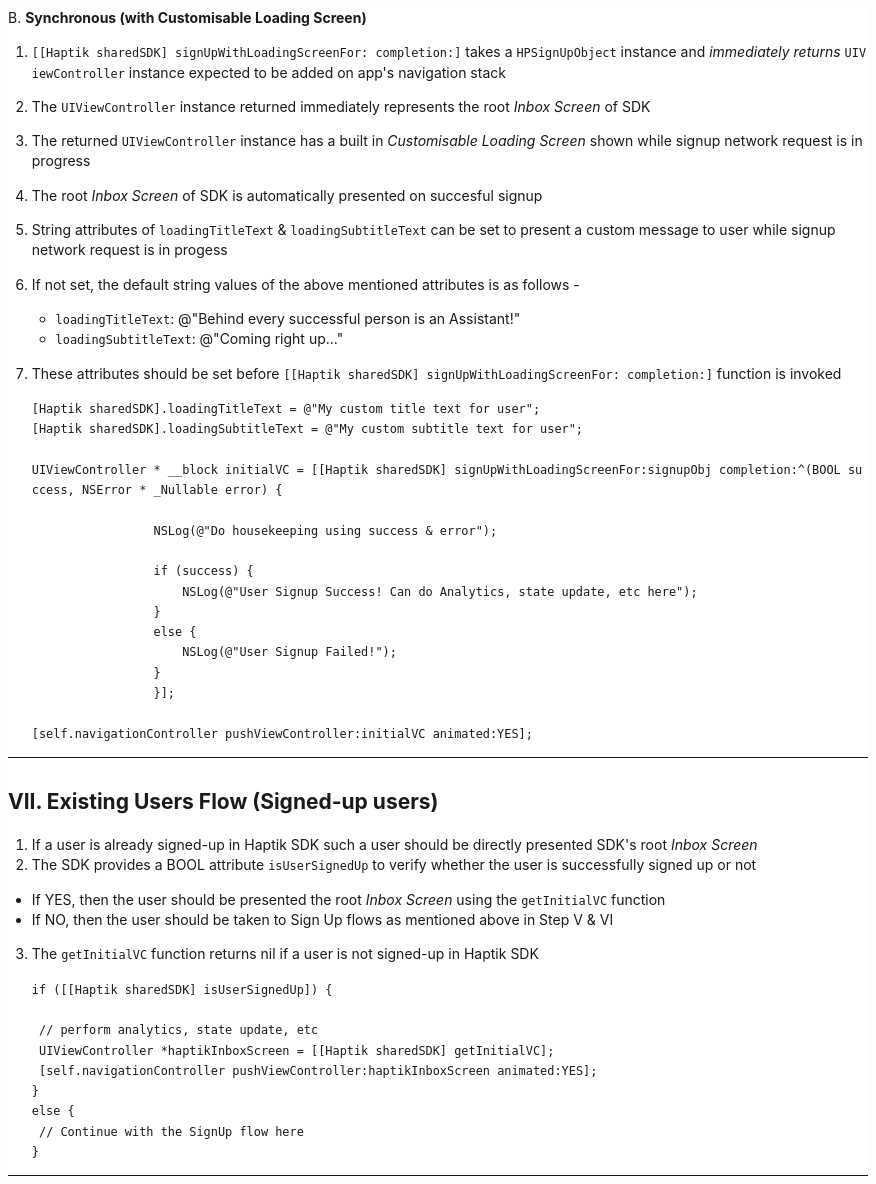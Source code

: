 B. **Synchronous (with Customisable Loading Screen)**

1. `[[Haptik sharedSDK] signUpWithLoadingScreenFor: completion:]` takes a `HPSignUpObject` instance and _immediately returns_ `UIViewController` instance expected to be added on app's navigation stack
2. The `UIViewController` instance returned immediately represents the root _Inbox Screen_ of SDK
3. The returned `UIViewController` instance has a built in _Customisable Loading Screen_ shown while signup network request is in progress
4. The root _Inbox Screen_ of SDK is automatically presented on succesful signup
5. String attributes of `loadingTitleText` & `loadingSubtitleText` can be set to present a custom message to user while signup network request is in progess
6. If not set, the default string values of the above mentioned attributes is as follows -
   - `loadingTitleText`: @"Behind every successful person is an Assistant!"
   - `loadingSubtitleText`: @"Coming right up…"
7. These attributes should be set before `[[Haptik sharedSDK] signUpWithLoadingScreenFor: completion:]` function is invoked

   ```
   [Haptik sharedSDK].loadingTitleText = @"My custom title text for user";
   [Haptik sharedSDK].loadingSubtitleText = @"My custom subtitle text for user";

   UIViewController * __block initialVC = [[Haptik sharedSDK] signUpWithLoadingScreenFor:signupObj completion:^(BOOL success, NSError * _Nullable error) {

   					NSLog(@"Do housekeeping using success & error");

   					if (success) {
   						NSLog(@"User Signup Success! Can do Analytics, state update, etc here");
   					}
   					else {
   						NSLog(@"User Signup Failed!");
   					}
   				    }];

   [self.navigationController pushViewController:initialVC animated:YES];
   ```

---

## VII. Existing Users Flow (Signed-up users)

1. If a user is already signed-up in Haptik SDK such a user should be directly presented SDK's root _Inbox Screen_
2. The SDK provides a BOOL attribute `isUserSignedUp` to verify whether the user is successfully signed up or not

- If YES, then the user should be presented the root _Inbox Screen_ using the `getInitialVC` function
- If NO, then the user should be taken to Sign Up flows as mentioned above in Step V & VI

3. The `getInitialVC` function returns nil if a user is not signed-up in Haptik SDK

   ```
   if ([[Haptik sharedSDK] isUserSignedUp]) {

   	// perform analytics, state update, etc
   	UIViewController *haptikInboxScreen = [[Haptik sharedSDK] getInitialVC];
   	[self.navigationController pushViewController:haptikInboxScreen animated:YES];
   }
   else {
   	// Continue with the SignUp flow here
   }
   ```

---